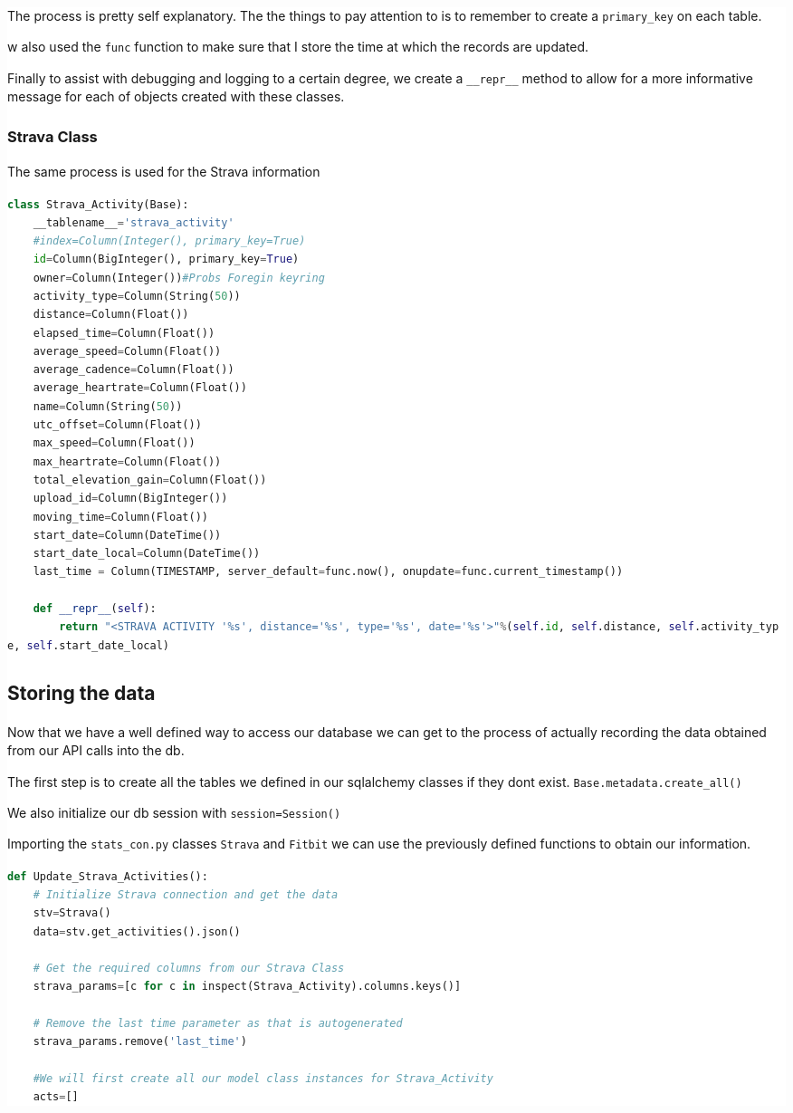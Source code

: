 The process is pretty self explanatory. The the things to pay attention to is to remember to create a `primary_key` on each table.

w also used the `func` function to make sure that I store the time at which the records are updated.

Finally to assist with debugging and logging to a certain degree, we create a `__repr__` method to allow for a more informative message for each of objects created with these classes.

### Strava Class

The same process is used for the Strava information

```Python
class Strava_Activity(Base):
    __tablename__='strava_activity'
    #index=Column(Integer(), primary_key=True)
    id=Column(BigInteger(), primary_key=True)
    owner=Column(Integer())#Probs Foregin keyring
    activity_type=Column(String(50))
    distance=Column(Float())
    elapsed_time=Column(Float())
    average_speed=Column(Float())
    average_cadence=Column(Float())
    average_heartrate=Column(Float())
    name=Column(String(50))
    utc_offset=Column(Float())
    max_speed=Column(Float())
    max_heartrate=Column(Float())
    total_elevation_gain=Column(Float())
    upload_id=Column(BigInteger())
    moving_time=Column(Float())
    start_date=Column(DateTime())
    start_date_local=Column(DateTime())
    last_time = Column(TIMESTAMP, server_default=func.now(), onupdate=func.current_timestamp())

    def __repr__(self):
        return "<STRAVA ACTIVITY '%s', distance='%s', type='%s', date='%s'>"%(self.id, self.distance, self.activity_type, self.start_date_local)
```

## Storing the data
Now that we have a well defined way to access our database we can get to the process of actually recording the data obtained from our API calls into the db.

The first step is to create all the tables we defined in our sqlalchemy classes if they dont exist.
`Base.metadata.create_all()`

We also initialize our db session with `session=Session()`

Importing the `stats_con.py` classes `Strava` and `Fitbit` we can use the previously defined functions to obtain our information.

```Python
def Update_Strava_Activities():
    # Initialize Strava connection and get the data
    stv=Strava()
    data=stv.get_activities().json()

    # Get the required columns from our Strava Class
    strava_params=[c for c in inspect(Strava_Activity).columns.keys()]

    # Remove the last time parameter as that is autogenerated
    strava_params.remove('last_time')

    #We will first create all our model class instances for Strava_Activity
    acts=[]
```